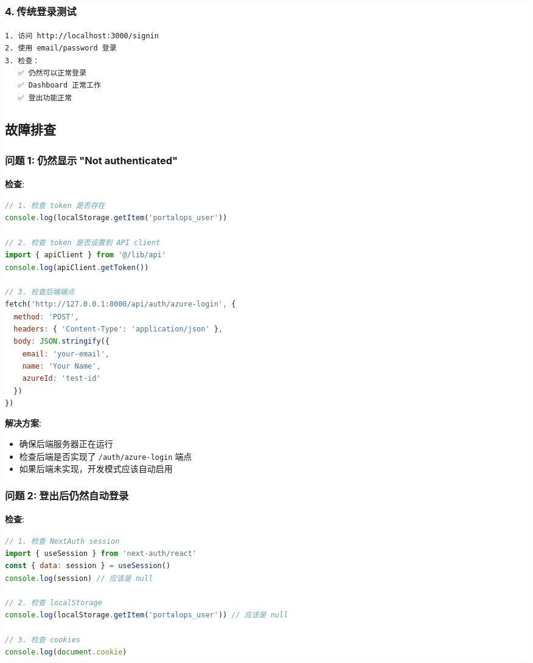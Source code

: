 ### 4. 传统登录测试

```bash
1. 访问 http://localhost:3000/signin
2. 使用 email/password 登录
3. 检查：
   ✅ 仍然可以正常登录
   ✅ Dashboard 正常工作
   ✅ 登出功能正常
```

## 故障排查

### 问题 1: 仍然显示 "Not authenticated"

**检查**:
```javascript
// 1. 检查 token 是否存在
console.log(localStorage.getItem('portalops_user'))

// 2. 检查 token 是否设置到 API client
import { apiClient } from '@/lib/api'
console.log(apiClient.getToken())

// 3. 检查后端端点
fetch('http://127.0.0.1:8000/api/auth/azure-login', {
  method: 'POST',
  headers: { 'Content-Type': 'application/json' },
  body: JSON.stringify({
    email: 'your-email',
    name: 'Your Name',
    azureId: 'test-id'
  })
})
```

**解决方案**:
- 确保后端服务器正在运行
- 检查后端是否实现了 `/auth/azure-login` 端点
- 如果后端未实现，开发模式应该自动启用

### 问题 2: 登出后仍然自动登录

**检查**:
```javascript
// 1. 检查 NextAuth session
import { useSession } from 'next-auth/react'
const { data: session } = useSession()
console.log(session) // 应该是 null

// 2. 检查 localStorage
console.log(localStorage.getItem('portalops_user')) // 应该是 null

// 3. 检查 cookies
console.log(document.cookie)
```
